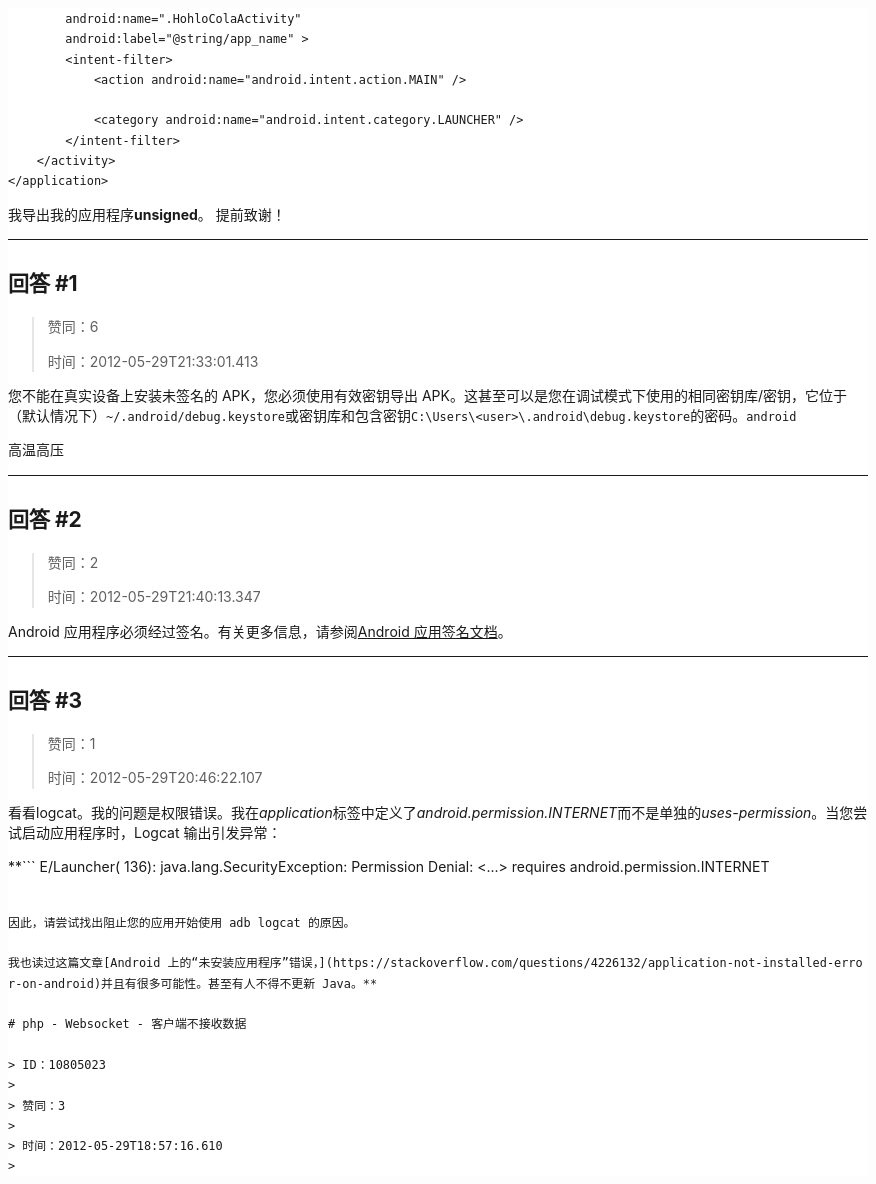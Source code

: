 ```
        android:name=".HohloColaActivity"
        android:label="@string/app_name" >
        <intent-filter>
            <action android:name="android.intent.action.MAIN" />

            <category android:name="android.intent.category.LAUNCHER" />
        </intent-filter>
    </activity>
</application> 
```

我导出我的应用程序**unsigned**。
提前致谢！

* * *

## 回答 #1

> 赞同：6
> 
> 时间：2012-05-29T21:33:01.413

您不能在真实设备上安装未签名的 APK，您必须使用有效密钥导出 APK。这甚至可以是您在调试模式下使用的相同密钥库/密钥，它位于（默认情况下）`~/.android/debug.keystore`或密钥库和包含密钥`C:\Users\<user>\.android\debug.keystore`的密码。`android`

高温高压

* * *

## 回答 #2

> 赞同：2
> 
> 时间：2012-05-29T21:40:13.347

Android 应用程序必须经过签名。有关更多信息，请参阅[Android 应用签名文档](http://developer.android.com/guide/publishing/app-signing.html)。

* * *

## 回答 #3

> 赞同：1
> 
> 时间：2012-05-29T20:46:22.107

看看logcat。我的问题是权限错误。我在*application*标签中定义了*android.permission.INTERNET*而不是单独的*uses-permission*。当您尝试启动应用程序时，Logcat 输出引发异常：

 **```
E/Launcher(  136): java.lang.SecurityException: Permission Denial: <...> requires android.permission.INTERNET 
```

因此，请尝试找出阻止您的应用开始使用 adb logcat 的原因。

我也读过这篇文章[Android 上的“未安装应用程序”错误，](https://stackoverflow.com/questions/4226132/application-not-installed-error-on-android)并且有很多可能性。甚至有人不得不更新 Java。**

# php - Websocket - 客户端不接收数据

> ID：10805023
> 
> 赞同：3
> 
> 时间：2012-05-29T18:57:16.610
> 
```
